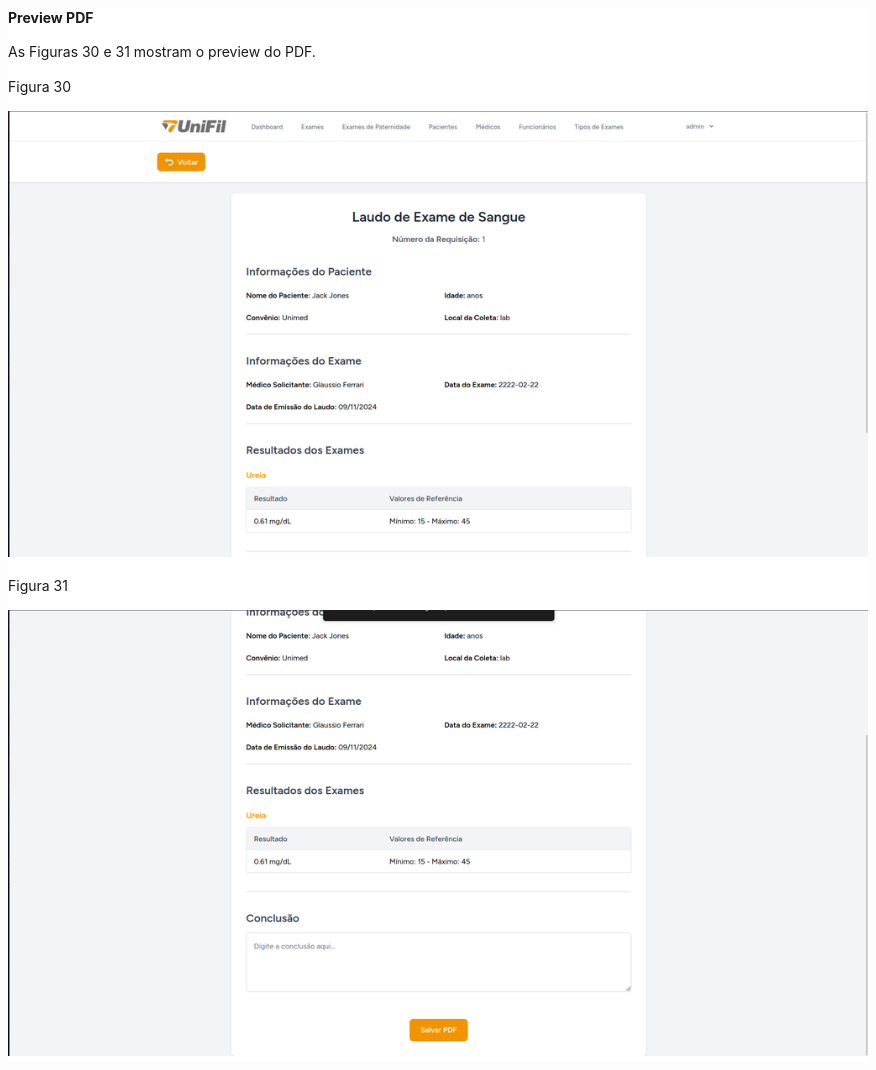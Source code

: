 **Preview PDF**

As Figuras 30 e 31 mostram o preview do PDF.

Figura 30

![Preview1](./img/telas/exames_de_sangue/preview1.png)

Figura 31

![Preview2](./img/telas/exames_de_sangue/preview2.png)
